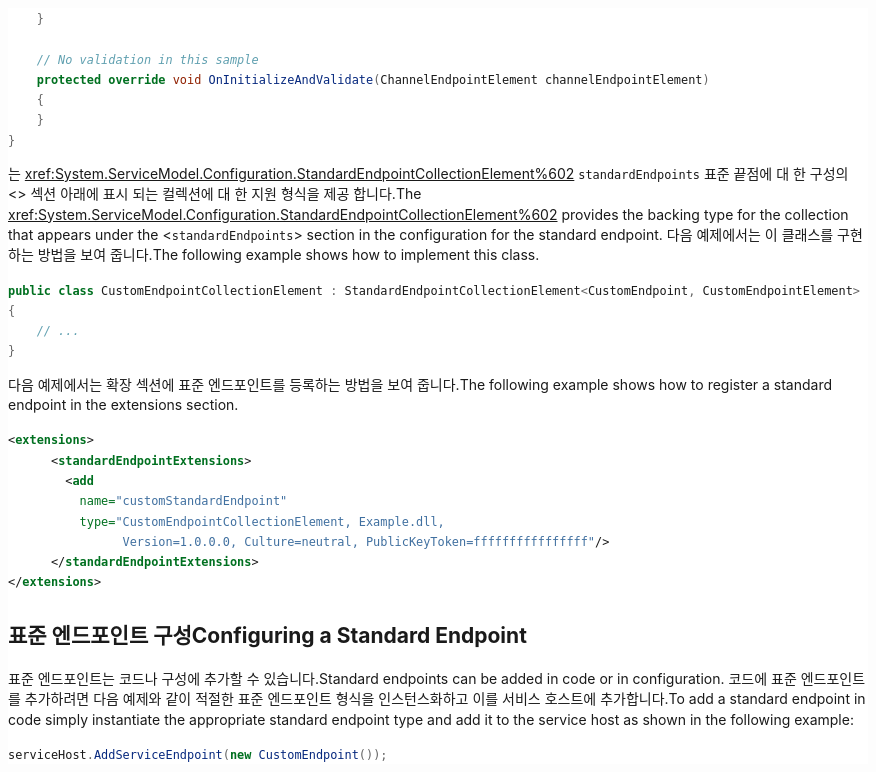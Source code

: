 ```csharp
    }

    // No validation in this sample
    protected override void OnInitializeAndValidate(ChannelEndpointElement channelEndpointElement)
    {
    }
}
```  
  
 <span data-ttu-id="16090-125">는 <xref:System.ServiceModel.Configuration.StandardEndpointCollectionElement%602> `standardEndpoints` 표준 끝점에 대 한 구성의 <> 섹션 아래에 표시 되는 컬렉션에 대 한 지원 형식을 제공 합니다.</span><span class="sxs-lookup"><span data-stu-id="16090-125">The <xref:System.ServiceModel.Configuration.StandardEndpointCollectionElement%602> provides the backing type for the collection that appears under the <`standardEndpoints`> section in the configuration for the standard endpoint.</span></span>  <span data-ttu-id="16090-126">다음 예제에서는 이 클래스를 구현하는 방법을 보여 줍니다.</span><span class="sxs-lookup"><span data-stu-id="16090-126">The following example shows how to implement this class.</span></span>  
  
```csharp
public class CustomEndpointCollectionElement : StandardEndpointCollectionElement<CustomEndpoint, CustomEndpointElement>
{
    // ...
}
```

<span data-ttu-id="16090-127">다음 예제에서는 확장 섹션에 표준 엔드포인트를 등록하는 방법을 보여 줍니다.</span><span class="sxs-lookup"><span data-stu-id="16090-127">The following example shows how to register a standard endpoint in the extensions section.</span></span>

```xml  
<extensions>  
      <standardEndpointExtensions>  
        <add  
          name="customStandardEndpoint"  
          type="CustomEndpointCollectionElement, Example.dll,  
                Version=1.0.0.0, Culture=neutral, PublicKeyToken=ffffffffffffffff"/>  
      </standardEndpointExtensions>
</extensions>  
```  
  
## <a name="configuring-a-standard-endpoint"></a><span data-ttu-id="16090-128">표준 엔드포인트 구성</span><span class="sxs-lookup"><span data-stu-id="16090-128">Configuring a Standard Endpoint</span></span>  

 <span data-ttu-id="16090-129">표준 엔드포인트는 코드나 구성에 추가할 수 있습니다.</span><span class="sxs-lookup"><span data-stu-id="16090-129">Standard endpoints can be added in code or in configuration.</span></span>  <span data-ttu-id="16090-130">코드에 표준 엔드포인트를 추가하려면 다음 예제와 같이 적절한 표준 엔드포인트 형식을 인스턴스화하고 이를 서비스 호스트에 추가합니다.</span><span class="sxs-lookup"><span data-stu-id="16090-130">To add a standard endpoint in code simply instantiate the appropriate standard endpoint type and add it to the service host as shown in the following example:</span></span>  
  
```csharp  
serviceHost.AddServiceEndpoint(new CustomEndpoint());  
```  
  